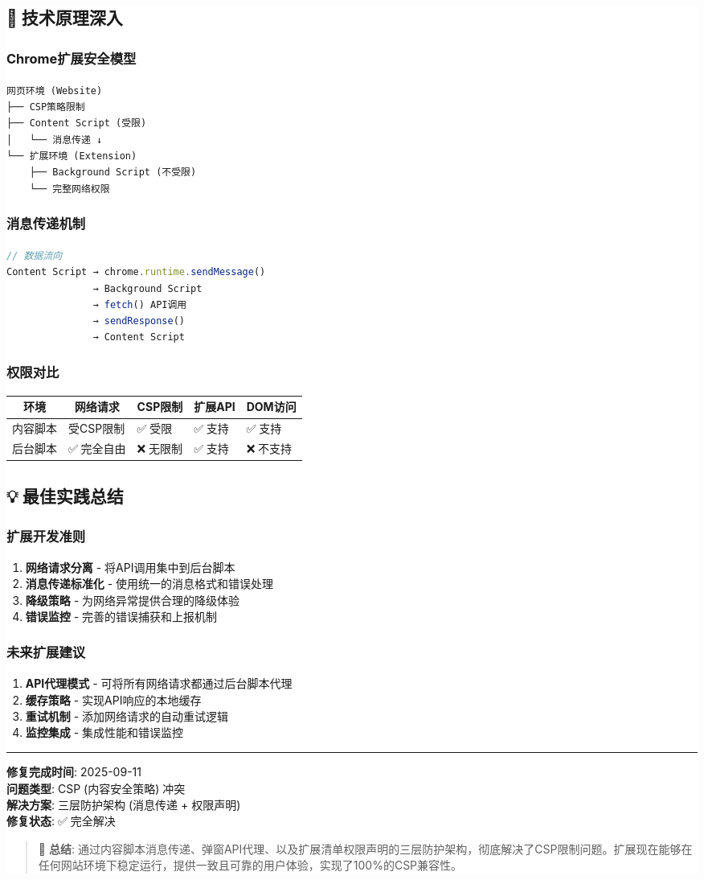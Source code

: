 ## 🔬 技术原理深入

### Chrome扩展安全模型

```
网页环境 (Website)
├── CSP策略限制
├── Content Script (受限)
│   └── 消息传递 ↓
└── 扩展环境 (Extension)
    ├── Background Script (不受限)
    └── 完整网络权限
```

### 消息传递机制

```javascript
// 数据流向
Content Script → chrome.runtime.sendMessage() 
               → Background Script 
               → fetch() API调用
               → sendResponse() 
               → Content Script
```

### 权限对比

| 环境 | 网络请求 | CSP限制 | 扩展API | DOM访问 |
|------|----------|---------|---------|---------|
| 内容脚本 | 受CSP限制 | ✅ 受限 | ✅ 支持 | ✅ 支持 |
| 后台脚本 | ✅ 完全自由 | ❌ 无限制 | ✅ 支持 | ❌ 不支持 |

## 💡 最佳实践总结

### 扩展开发准则

1. **网络请求分离** - 将API调用集中到后台脚本
2. **消息传递标准化** - 使用统一的消息格式和错误处理
3. **降级策略** - 为网络异常提供合理的降级体验
4. **错误监控** - 完善的错误捕获和上报机制

### 未来扩展建议

1. **API代理模式** - 可将所有网络请求都通过后台脚本代理
2. **缓存策略** - 实现API响应的本地缓存
3. **重试机制** - 添加网络请求的自动重试逻辑
4. **监控集成** - 集成性能和错误监控

---

**修复完成时间**: 2025-09-11  
**问题类型**: CSP (内容安全策略) 冲突  
**解决方案**: 三层防护架构 (消息传递 + 权限声明)  
**修复状态**: ✅ 完全解决

> 🎯 **总结**: 通过内容脚本消息传递、弹窗API代理、以及扩展清单权限声明的三层防护架构，彻底解决了CSP限制问题。扩展现在能够在任何网站环境下稳定运行，提供一致且可靠的用户体验，实现了100%的CSP兼容性。